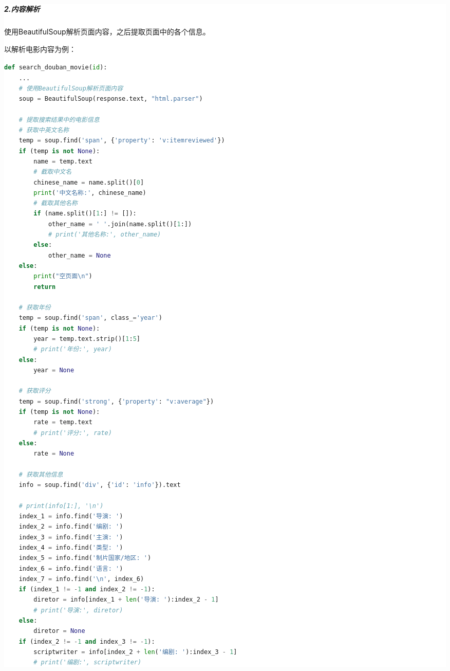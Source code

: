 ##### 2.内容解析

使用BeautifulSoup解析页面内容，之后提取页面中的各个信息。

以解析电影内容为例：

```python
def search_douban_movie(id):
    ...
    # 使用BeautifulSoup解析页面内容
    soup = BeautifulSoup(response.text, "html.parser")

    # 提取搜索结果中的电影信息
    # 获取中英文名称
    temp = soup.find('span', {'property': 'v:itemreviewed'})
    if (temp is not None):
        name = temp.text
        # 截取中文名
        chinese_name = name.split()[0]
        print('中文名称:', chinese_name)
        # 截取其他名称
        if (name.split()[1:] != []):
            other_name = ' '.join(name.split()[1:])
            # print('其他名称:', other_name)
        else:
            other_name = None
    else:
        print("空页面\n")
        return
    
    # 获取年份
    temp = soup.find('span', class_='year')
    if (temp is not None):
        year = temp.text.strip()[1:5]
        # print('年份:', year)
    else:
        year = None

    # 获取评分
    temp = soup.find('strong', {'property': "v:average"})
    if (temp is not None):
        rate = temp.text
        # print('评分:', rate)
    else:
        rate = None
    
    # 获取其他信息
    info = soup.find('div', {'id': 'info'}).text

    # print(info[1:], '\n')
    index_1 = info.find('导演: ')
    index_2 = info.find('编剧: ')
    index_3 = info.find('主演: ')
    index_4 = info.find('类型: ')
    index_5 = info.find('制片国家/地区: ')
    index_6 = info.find('语言: ')
    index_7 = info.find('\n', index_6)
    if (index_1 != -1 and index_2 != -1):
        diretor = info[index_1 + len('导演: '):index_2 - 1]
        # print('导演:', diretor)
    else:
        diretor = None
    if (index_2 != -1 and index_3 != -1):
        scriptwriter = info[index_2 + len('编剧: '):index_3 - 1]
        # print('编剧:', scriptwriter)
```